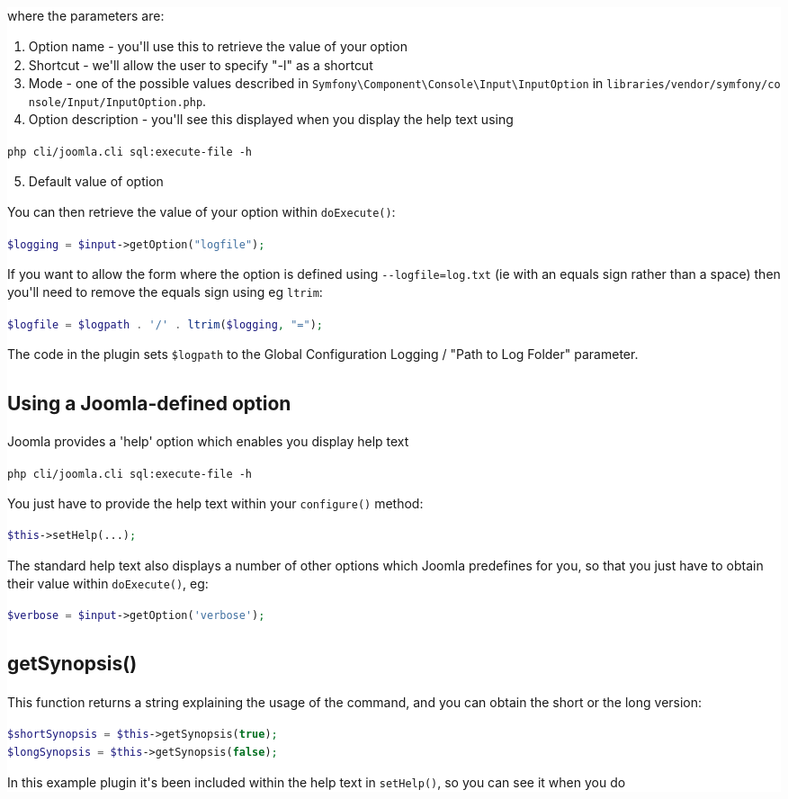 where the parameters are:
1. Option name - you'll use this to retrieve the value of your option
2. Shortcut - we'll allow the user to specify "-l" as a shortcut
3. Mode - one of the possible values described in `Symfony\Component\Console\Input\InputOption` in `libraries/vendor/symfony/console/Input/InputOption.php`. 
4. Option description - you'll see this displayed when you display the help text using
```
php cli/joomla.cli sql:execute-file -h
```
5. Default value of option

You can then retrieve the value of your option within `doExecute()`:

```php
$logging = $input->getOption("logfile");
```

If you want to allow the form where the option is defined using `--logfile=log.txt` (ie with an equals sign rather than a space) then you'll need to remove the equals sign using eg `ltrim`:

```php
$logfile = $logpath . '/' . ltrim($logging, "=");
```

The code in the plugin sets `$logpath` to the Global Configuration Logging / "Path to Log Folder" parameter. 

## Using a Joomla-defined option
Joomla provides a 'help' option which enables you display help text

```
php cli/joomla.cli sql:execute-file -h
```

You just have to provide the help text within your `configure()` method:

```php
$this->setHelp(...);
```

The standard help text also displays a number of other options which Joomla predefines for you, so that you just have to obtain their value within `doExecute()`, eg:

```php
$verbose = $input->getOption('verbose');
```

## getSynopsis()
This function returns a string explaining the usage of the command, and you can obtain the short or the long version:

```php
$shortSynopsis = $this->getSynopsis(true);
$longSynopsis = $this->getSynopsis(false);
```

In this example plugin it's been included within the help text in `setHelp()`, so you can see it when you do 
